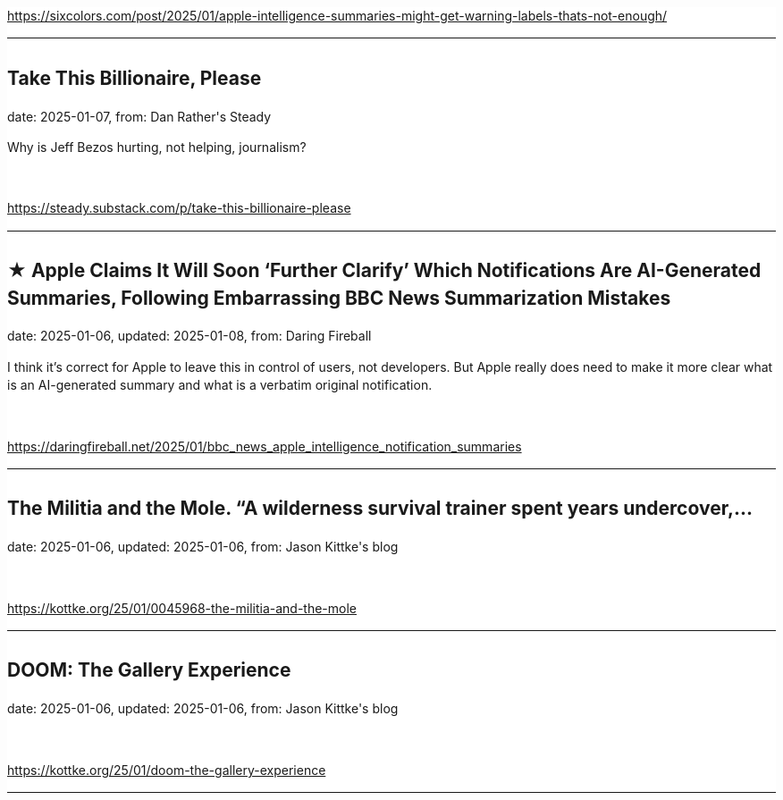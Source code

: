 <https://sixcolors.com/post/2025/01/apple-intelligence-summaries-might-get-warning-labels-thats-not-enough/>

---

## Take This Billionaire, Please

date: 2025-01-07, from: Dan Rather's Steady

Why is Jeff Bezos hurting, not helping, journalism? 

<br> 

<https://steady.substack.com/p/take-this-billionaire-please>

---

## ★ Apple Claims It Will Soon ‘Further Clarify’ Which Notifications Are AI-Generated Summaries, Following Embarrassing BBC News Summarization Mistakes

date: 2025-01-06, updated: 2025-01-08, from: Daring Fireball

I think it’s correct for Apple to leave this in control of users, not developers. But Apple really does need to make it more clear what is an AI-generated summary and what is a verbatim original notification. 

<br> 

<https://daringfireball.net/2025/01/bbc_news_apple_intelligence_notification_summaries>

---

##  The Militia and the Mole. &#8220;A wilderness survival trainer spent years undercover,... 

date: 2025-01-06, updated: 2025-01-06, from: Jason Kittke's blog

 

<br> 

<https://kottke.org/25/01/0045968-the-militia-and-the-mole>

---

##  DOOM: The Gallery Experience 

date: 2025-01-06, updated: 2025-01-06, from: Jason Kittke's blog

 

<br> 

<https://kottke.org/25/01/doom-the-gallery-experience>

---

